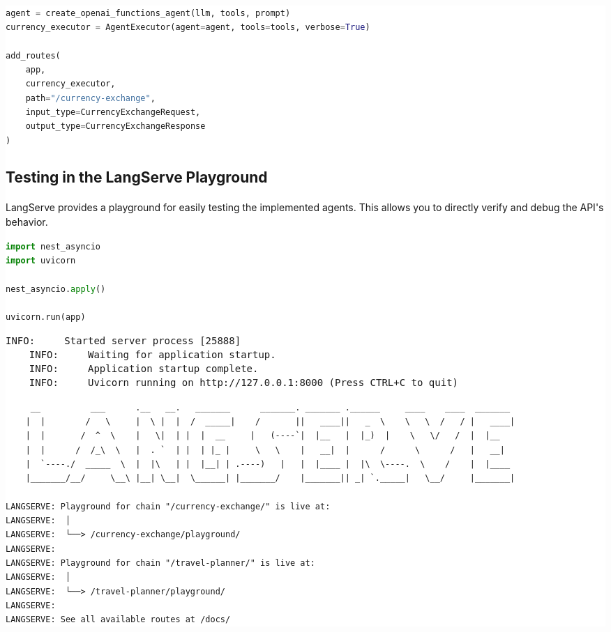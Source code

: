 ```python
agent = create_openai_functions_agent(llm, tools, prompt)
currency_executor = AgentExecutor(agent=agent, tools=tools, verbose=True)

add_routes(
    app,
    currency_executor,
    path="/currency-exchange",
    input_type=CurrencyExchangeRequest,
    output_type=CurrencyExchangeResponse
)
```

## Testing in the LangServe Playground

LangServe provides a playground for easily testing the implemented agents. This allows you to directly verify and debug the API's behavior.

```python
import nest_asyncio
import uvicorn

nest_asyncio.apply()

uvicorn.run(app)
```

<pre class="custom">INFO:     Started server process [25888]
    INFO:     Waiting for application startup.
    INFO:     Application startup complete.
    INFO:     Uvicorn running on http://127.0.0.1:8000 (Press CTRL+C to quit)
</pre>

    
         __          ___      .__   __.   _______      _______. _______ .______     ____    ____  _______
        |  |        /   \     |  \ |  |  /  _____|    /       ||   ____||   _  \    \   \  /   / |   ____|
        |  |       /  ^  \    |   \|  | |  |  __     |   (----`|  |__   |  |_)  |    \   \/   /  |  |__
        |  |      /  /_\  \   |  . `  | |  | |_ |     \   \    |   __|  |      /      \      /   |   __|
        |  `----./  _____  \  |  |\   | |  |__| | .----)   |   |  |____ |  |\  \----.  \    /    |  |____
        |_______/__/     \__\ |__| \__|  \______| |_______/    |_______|| _| `._____|   \__/     |_______|
        
    LANGSERVE: Playground for chain "/currency-exchange/" is live at:
    LANGSERVE:  │
    LANGSERVE:  └──> /currency-exchange/playground/
    LANGSERVE:
    LANGSERVE: Playground for chain "/travel-planner/" is live at:
    LANGSERVE:  │
    LANGSERVE:  └──> /travel-planner/playground/
    LANGSERVE:
    LANGSERVE: See all available routes at /docs/
    
